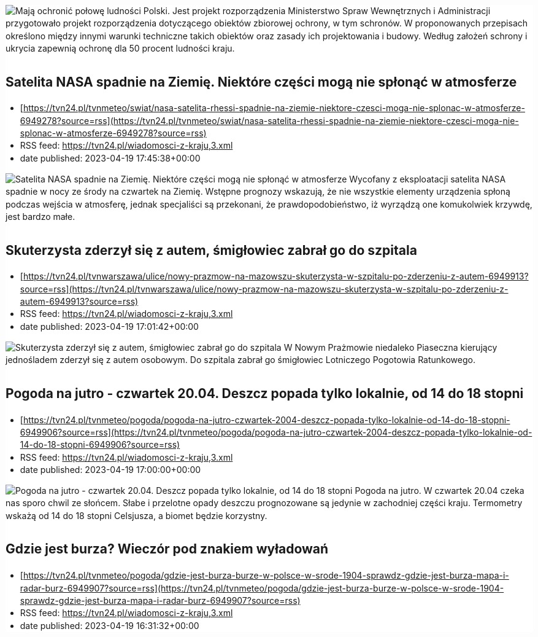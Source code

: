 <img alt="Mają ochronić połowę ludności Polski. Jest projekt rozporządzenia" src="https://tvn24.pl/najnowsze/cdn-zdjecie-35w7nl-shutterstock_2095367044-6949948/alternates/LANDSCAPE_1280" />
    Ministerstwo Spraw Wewnętrznych i Administracji przygotowało projekt rozporządzenia dotyczącego obiektów zbiorowej ochrony, w tym schronów. W proponowanych przepisach określono między innymi warunki techniczne takich obiektów oraz zasady ich projektowania i budowy. Według założeń schrony i ukrycia zapewnią ochronę dla 50 procent ludności kraju.

## Satelita NASA spadnie na Ziemię. Niektóre części mogą nie spłonąć w atmosferze
 - [https://tvn24.pl/tvnmeteo/swiat/nasa-satelita-rhessi-spadnie-na-ziemie-niektore-czesci-moga-nie-splonac-w-atmosferze-6949278?source=rss](https://tvn24.pl/tvnmeteo/swiat/nasa-satelita-rhessi-spadnie-na-ziemie-niektore-czesci-moga-nie-splonac-w-atmosferze-6949278?source=rss)
 - RSS feed: https://tvn24.pl/wiadomosci-z-kraju,3.xml
 - date published: 2023-04-19 17:45:38+00:00

<img alt="Satelita NASA spadnie na Ziemię. Niektóre części mogą nie spłonąć w atmosferze" src="https://tvn24.pl/tvnmeteo/najnowsze/cdn-zdjecie-j0y3p0-rhessi-nad-ziemia-wizualizacja-6949350/alternates/LANDSCAPE_1280" />
    Wycofany z eksploatacji satelita NASA spadnie w nocy ze środy na czwartek na Ziemię. Wstępne prognozy wskazują, że nie wszystkie elementy urządzenia spłoną podczas wejścia w atmosferę, jednak specjaliści są przekonani, że prawdopodobieństwo, iż wyrządzą one komukolwiek krzywdę, jest bardzo małe.

## Skuterzysta zderzył się z autem, śmigłowiec zabrał go do szpitala
 - [https://tvn24.pl/tvnwarszawa/ulice/nowy-prazmow-na-mazowszu-skuterzysta-w-szpitalu-po-zderzeniu-z-autem-6949913?source=rss](https://tvn24.pl/tvnwarszawa/ulice/nowy-prazmow-na-mazowszu-skuterzysta-w-szpitalu-po-zderzeniu-z-autem-6949913?source=rss)
 - RSS feed: https://tvn24.pl/wiadomosci-z-kraju,3.xml
 - date published: 2023-04-19 17:01:42+00:00

<img alt="Skuterzysta zderzył się z autem, śmigłowiec zabrał go do szpitala" src="https://tvn24.pl/tvnwarszawa/najnowsze/cdn-zdjecie-me2q0n-poszkodowany-zostal-zabrany-smiglowcem-do-szpitala-6949914/alternates/LANDSCAPE_1280" />
    W Nowym Prażmowie niedaleko Piaseczna kierujący jednośladem zderzył się z autem osobowym. Do szpitala zabrał go śmigłowiec Lotniczego Pogotowia Ratunkowego.

## Pogoda na jutro - czwartek 20.04. Deszcz popada tylko lokalnie, od 14 do 18 stopni
 - [https://tvn24.pl/tvnmeteo/pogoda/pogoda-na-jutro-czwartek-2004-deszcz-popada-tylko-lokalnie-od-14-do-18-stopni-6949906?source=rss](https://tvn24.pl/tvnmeteo/pogoda/pogoda-na-jutro-czwartek-2004-deszcz-popada-tylko-lokalnie-od-14-do-18-stopni-6949906?source=rss)
 - RSS feed: https://tvn24.pl/wiadomosci-z-kraju,3.xml
 - date published: 2023-04-19 17:00:00+00:00

<img alt="Pogoda na jutro - czwartek 20.04. Deszcz popada tylko lokalnie, od 14 do 18 stopni" src="https://tvn24.pl/tvnmeteo/najnowsze/cdn-zdjecie-jutqdd-pogodnie-slonecznie-cieplo-6949953/alternates/LANDSCAPE_1280" />
    Pogoda na jutro. W czwartek 20.04 czeka nas sporo chwil ze słońcem. Słabe i przelotne opady deszczu prognozowane są jedynie w zachodniej części kraju. Termometry wskażą od 14 do 18 stopni Celsjusza, a biomet będzie korzystny.

## Gdzie jest burza? Wieczór pod znakiem wyładowań
 - [https://tvn24.pl/tvnmeteo/pogoda/gdzie-jest-burza-burze-w-polsce-w-srode-1904-sprawdz-gdzie-jest-burza-mapa-i-radar-burz-6949907?source=rss](https://tvn24.pl/tvnmeteo/pogoda/gdzie-jest-burza-burze-w-polsce-w-srode-1904-sprawdz-gdzie-jest-burza-mapa-i-radar-burz-6949907?source=rss)
 - RSS feed: https://tvn24.pl/wiadomosci-z-kraju,3.xml
 - date published: 2023-04-19 16:31:32+00:00
